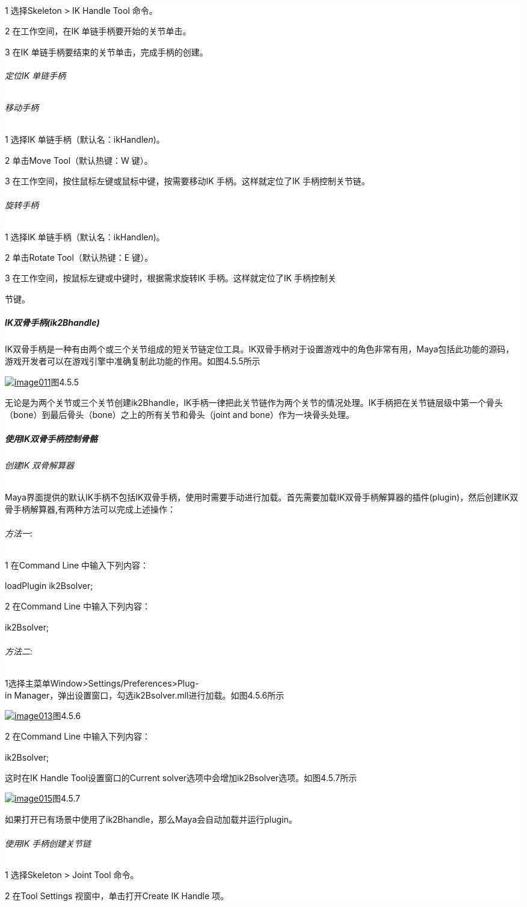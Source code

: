 <p>1 选择Skeleton &gt; IK Handle Tool 命令。</p>

<p>2 在工作空间，在IK 单链手柄要开始的关节单击。</p>

<p>3 在IK 单链手柄要结束的关节单击，完成手柄的创建。
<h6>定位IK 单链手柄</h6>
<h6>移动手柄</h6>
1 选择IK 单链手柄（默认名：ikHandle<em>n</em>)。</p>

<p>2 单击Move Tool（默认热键：W 键）。</p>

<p>3 在工作空间，按住鼠标左键或鼠标中键，按需要移动IK 手柄。这样就定位了IK 手柄控制关节链。
<h6>旋转手柄</h6>
1 选择IK 单链手柄（默认名：ikHandle<em>n</em>)。</p>

<p>2 单击Rotate Tool（默认热键：E 键）。</p>

<p>3 在工作空间，按鼠标左键或中键时，根据需求旋转IK 手柄。这样就定位了IK 手柄控制关</p>

<p>节键。
<h5>IK双骨手柄(ik2Bhandle)</h5>
IK双骨手柄是一种有由两个或三个关节组成的短关节链定位工具。IK双骨手柄对于设置游戏中的角色非常有用，Maya包括此功能的源码，游戏开发者可以在游戏引擎中准确复制此功能的作用。如图4.5.5所示</p>

<p><a title="image011" href="http://www.flickr.com/photos/95019520@N00/2347159887/" target="_blank"><img src="http://farm3.static.flickr.com/2117/2347159887_6b57655f58.jpg" border="0" alt="image011" /></a>图4.5.5</p>

<p>无论是为两个关节或三个关节创建ik2Bhandle，IK手柄一律把此关节链作为两个关节的情况处理。IK手柄把在关节链层级中第一个骨头（bone）到最后骨头（bone）之上的所有关节和骨头（joint and bone）作为一块骨头处理。
<h5>使用IK双骨手柄控制骨骼</h5>
<h6>创建IK 双骨解算器</h6>
Maya界面提供的默认IK手柄不包括IK双骨手柄，使用时需要手动进行加载。首先需要加载IK双骨手柄解算器的插件(plugin)，然后创建IK双骨手柄解算器,有两种方法可以完成上述操作：
<h6>方法一:</h6>
1 在Command Line 中输入下列内容：</p>

<p>loadPlugin ik2Bsolver;</p>

<p>2 在Command Line 中输入下列内容：</p>

<p>ik2Bsolver;
<h6>方法二:</h6>
1选择主菜单Window&gt;Settings/Preferences&gt;Plug-<br />
in Manager，弹出设置窗口，勾选ik2Bsolver.mll进行加载。如图4.5.6所示</p>

<p><a title="image013" href="http://www.flickr.com/photos/95019520@N00/2347989470/" target="_blank"><img src="http://farm3.static.flickr.com/2048/2347989470_ea5ba76007.jpg" border="0" alt="image013" /></a>图4.5.6</p>

<p>2 在Command Line 中输入下列内容：</p>

<p>ik2Bsolver;</p>

<p>这时在IK Handle Tool设置窗口的Current solver选项中会增加ik2Bsolver选项。如图4.5.7所示</p>

<p><a title="image015" href="http://www.flickr.com/photos/95019520@N00/2347159305/" target="_blank"><img src="http://farm3.static.flickr.com/3248/2347159305_5a481249e0.jpg" border="0" alt="image015" /></a>图4.5.7</p>

<p>如果打开已有场景中使用了ik2Bhandle，那么Maya会自动加载并运行plugin。
<h6>使用IK 手柄创建关节链</h6>
1 选择Skeleton &gt; Joint Tool 命令。</p>

<p>2 在Tool Settings 视窗中，单击打开Create IK Handle 项。</p>
